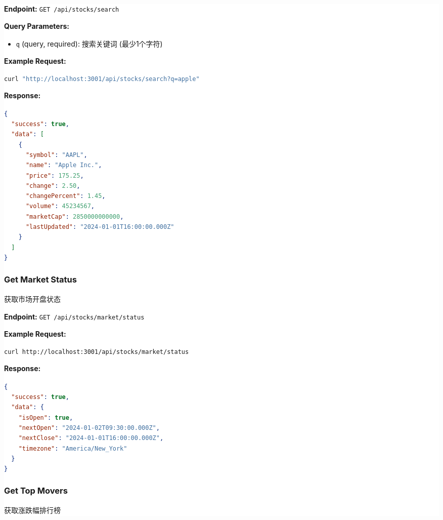 **Endpoint:** `GET /api/stocks/search`

**Query Parameters:**
- `q` (query, required): 搜索关键词 (最少1个字符)

**Example Request:**
```bash
curl "http://localhost:3001/api/stocks/search?q=apple"
```

**Response:**
```json
{
  "success": true,
  "data": [
    {
      "symbol": "AAPL",
      "name": "Apple Inc.",
      "price": 175.25,
      "change": 2.50,
      "changePercent": 1.45,
      "volume": 45234567,
      "marketCap": 2850000000000,
      "lastUpdated": "2024-01-01T16:00:00.000Z"
    }
  ]
}
```

### Get Market Status
获取市场开盘状态

**Endpoint:** `GET /api/stocks/market/status`

**Example Request:**
```bash
curl http://localhost:3001/api/stocks/market/status
```

**Response:**
```json
{
  "success": true,
  "data": {
    "isOpen": true,
    "nextOpen": "2024-01-02T09:30:00.000Z",
    "nextClose": "2024-01-01T16:00:00.000Z",
    "timezone": "America/New_York"
  }
}
```

### Get Top Movers
获取涨跌幅排行榜
